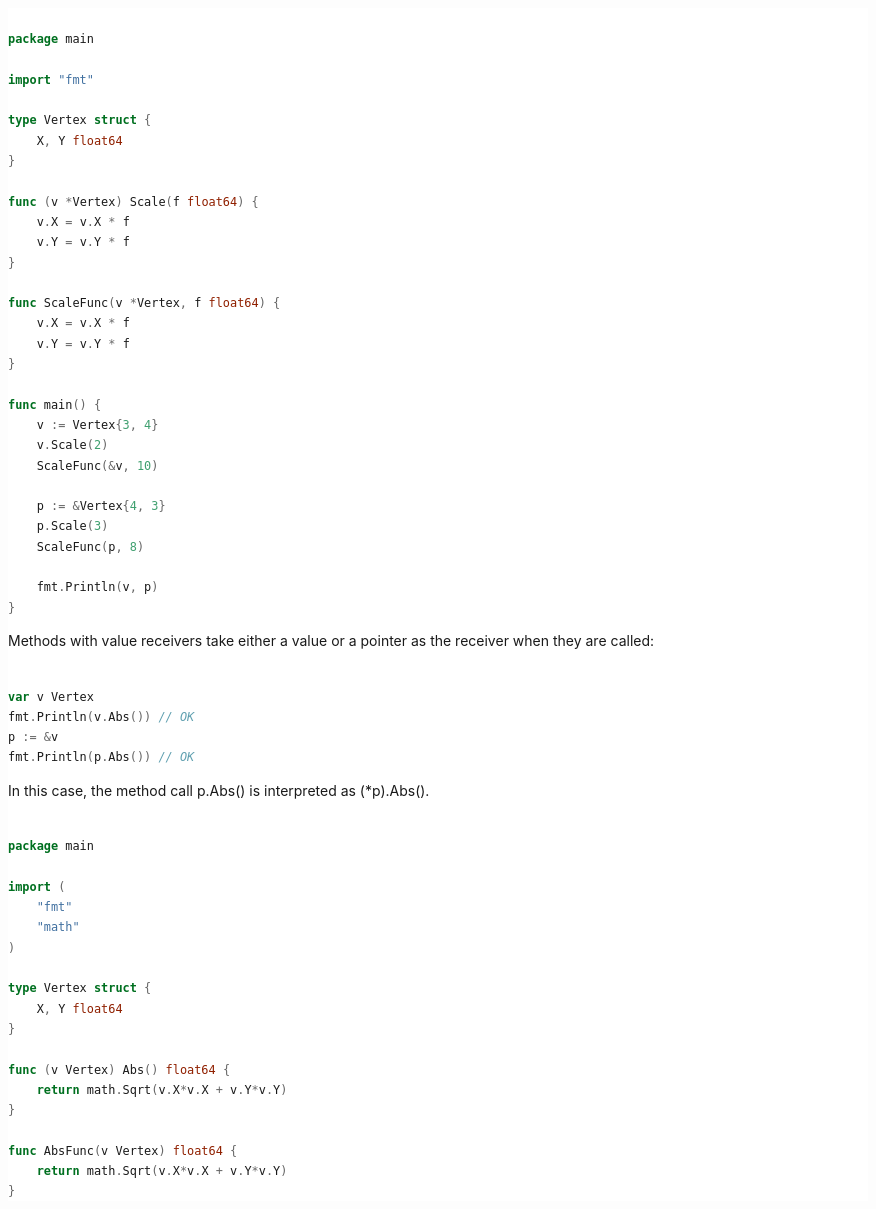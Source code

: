 ```go

package main

import "fmt"

type Vertex struct {
	X, Y float64
}

func (v *Vertex) Scale(f float64) {
	v.X = v.X * f
	v.Y = v.Y * f
}

func ScaleFunc(v *Vertex, f float64) {
	v.X = v.X * f
	v.Y = v.Y * f
}

func main() {
	v := Vertex{3, 4}
	v.Scale(2)
	ScaleFunc(&v, 10)

	p := &Vertex{4, 3}
	p.Scale(3)
	ScaleFunc(p, 8)

	fmt.Println(v, p)
}

```

Methods with value receivers take either a value or a pointer as the receiver when they are called:
```go

var v Vertex
fmt.Println(v.Abs()) // OK
p := &v
fmt.Println(p.Abs()) // OK

```
In this case, the method call p.Abs() is interpreted as (\*p).Abs().

```go

package main

import (
	"fmt"
	"math"
)

type Vertex struct {
	X, Y float64
}

func (v Vertex) Abs() float64 {
	return math.Sqrt(v.X*v.X + v.Y*v.Y)
}

func AbsFunc(v Vertex) float64 {
	return math.Sqrt(v.X*v.X + v.Y*v.Y)
}
```